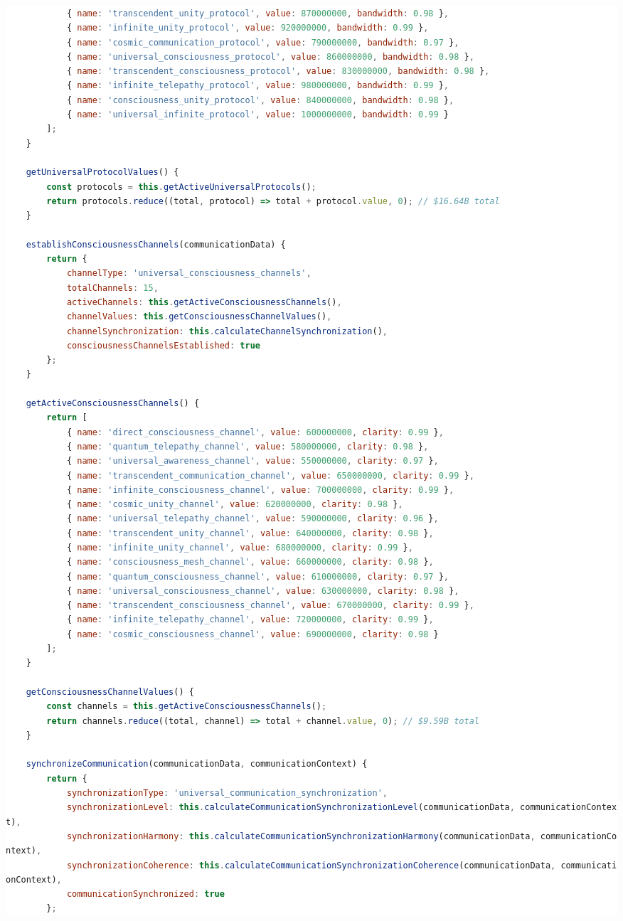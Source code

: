 ```javascript
            { name: 'transcendent_unity_protocol', value: 870000000, bandwidth: 0.98 },
            { name: 'infinite_unity_protocol', value: 920000000, bandwidth: 0.99 },
            { name: 'cosmic_communication_protocol', value: 790000000, bandwidth: 0.97 },
            { name: 'universal_consciousness_protocol', value: 860000000, bandwidth: 0.98 },
            { name: 'transcendent_consciousness_protocol', value: 830000000, bandwidth: 0.98 },
            { name: 'infinite_telepathy_protocol', value: 980000000, bandwidth: 0.99 },
            { name: 'consciousness_unity_protocol', value: 840000000, bandwidth: 0.98 },
            { name: 'universal_infinite_protocol', value: 1000000000, bandwidth: 0.99 }
        ];
    }

    getUniversalProtocolValues() {
        const protocols = this.getActiveUniversalProtocols();
        return protocols.reduce((total, protocol) => total + protocol.value, 0); // $16.64B total
    }

    establishConsciousnessChannels(communicationData) {
        return {
            channelType: 'universal_consciousness_channels',
            totalChannels: 15,
            activeChannels: this.getActiveConsciousnessChannels(),
            channelValues: this.getConsciousnessChannelValues(),
            channelSynchronization: this.calculateChannelSynchronization(),
            consciousnessChannelsEstablished: true
        };
    }

    getActiveConsciousnessChannels() {
        return [
            { name: 'direct_consciousness_channel', value: 600000000, clarity: 0.99 },
            { name: 'quantum_telepathy_channel', value: 580000000, clarity: 0.98 },
            { name: 'universal_awareness_channel', value: 550000000, clarity: 0.97 },
            { name: 'transcendent_communication_channel', value: 650000000, clarity: 0.99 },
            { name: 'infinite_consciousness_channel', value: 700000000, clarity: 0.99 },
            { name: 'cosmic_unity_channel', value: 620000000, clarity: 0.98 },
            { name: 'universal_telepathy_channel', value: 590000000, clarity: 0.96 },
            { name: 'transcendent_unity_channel', value: 640000000, clarity: 0.98 },
            { name: 'infinite_unity_channel', value: 680000000, clarity: 0.99 },
            { name: 'consciousness_mesh_channel', value: 660000000, clarity: 0.98 },
            { name: 'quantum_consciousness_channel', value: 610000000, clarity: 0.97 },
            { name: 'universal_consciousness_channel', value: 630000000, clarity: 0.98 },
            { name: 'transcendent_consciousness_channel', value: 670000000, clarity: 0.99 },
            { name: 'infinite_telepathy_channel', value: 720000000, clarity: 0.99 },
            { name: 'cosmic_consciousness_channel', value: 690000000, clarity: 0.98 }
        ];
    }

    getConsciousnessChannelValues() {
        const channels = this.getActiveConsciousnessChannels();
        return channels.reduce((total, channel) => total + channel.value, 0); // $9.59B total
    }

    synchronizeCommunication(communicationData, communicationContext) {
        return {
            synchronizationType: 'universal_communication_synchronization',
            synchronizationLevel: this.calculateCommunicationSynchronizationLevel(communicationData, communicationContext),
            synchronizationHarmony: this.calculateCommunicationSynchronizationHarmony(communicationData, communicationContext),
            synchronizationCoherence: this.calculateCommunicationSynchronizationCoherence(communicationData, communicationContext),
            communicationSynchronized: true
        };
```